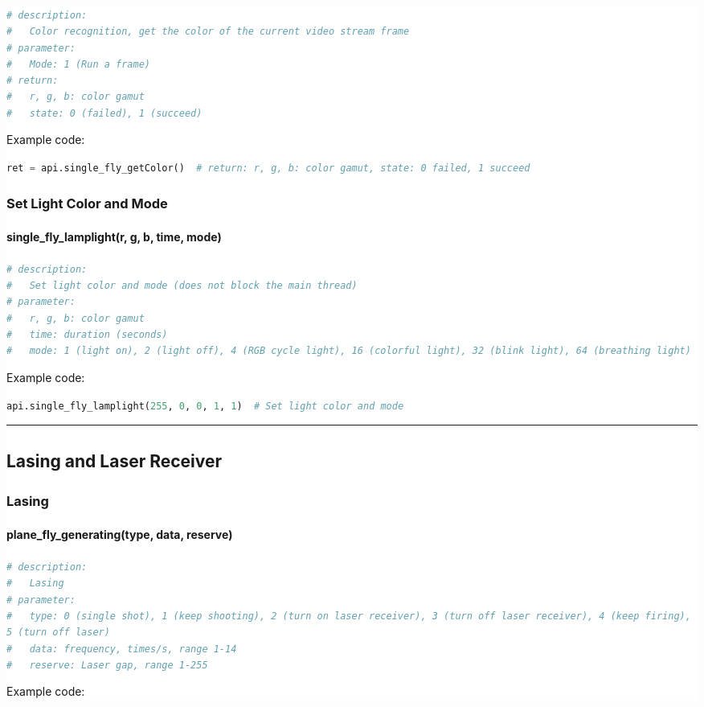 ```python
# description:
#   Color recognition, get the color of the current video stream frame
# parameter:
#   Mode: 1 (Run a frame)
# return:
#   r, g, b: color gamut
#   state: 0 (failed), 1 (succeed)
```

Example code:

```python
ret = api.single_fly_getColor()  # return: r, g, b: color gamut, state: 0 failed, 1 succeed
```

### Set Light Color and Mode

#### single_fly_lamplight(r, g, b, time, mode)

```python
# description:
#   Set light color and mode (does not block the main thread)
# parameter:
#   r, g, b: color gamut
#   time: duration (seconds)
#   mode: 1 (light on), 2 (light off), 4 (RGB cycle light), 16 (colorful light), 32 (blink light), 64 (breathing light)
```

Example code:

```python
api.single_fly_lamplight(255, 0, 0, 1, 1)  # Set light color and mode
```

---

## Lasing and Laser Receiver

### Lasing

#### plane_fly_generating(type, data, reserve)

```python
# description:
#   Lasing
# parameter:
#   type: 0 (single shot), 1 (keep shooting), 2 (turn on laser receiver), 3 (turn off laser receiver), 4 (keep firing), 5 (turn off laser)
#   data: frequency, times/s, range 1-14
#   reserve: Laser gap, range 1-255
```

Example code:
